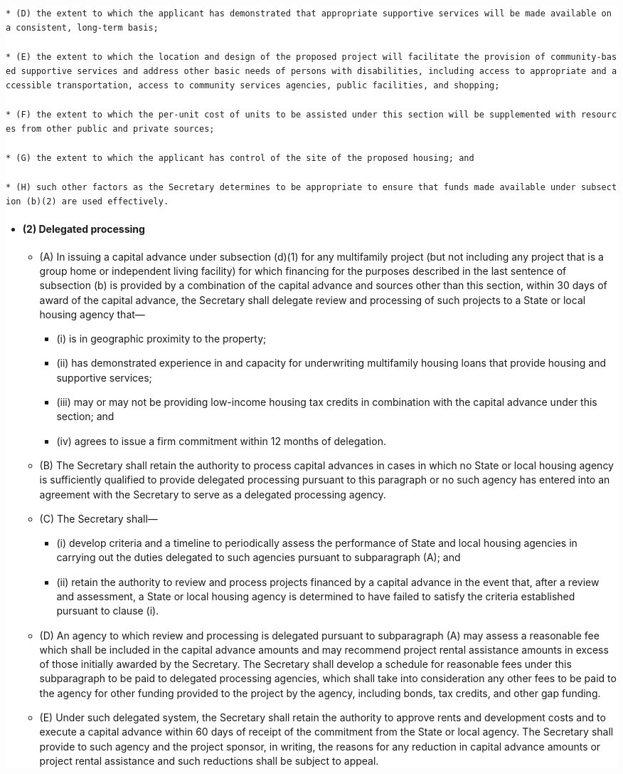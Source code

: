     * (D) the extent to which the applicant has demonstrated that appropriate supportive services will be made available on a consistent, long-term basis;

    * (E) the extent to which the location and design of the proposed project will facilitate the provision of community-based supportive services and address other basic needs of persons with disabilities, including access to appropriate and accessible transportation, access to community services agencies, public facilities, and shopping;

    * (F) the extent to which the per-unit cost of units to be assisted under this section will be supplemented with resources from other public and private sources;

    * (G) the extent to which the applicant has control of the site of the proposed housing; and

    * (H) such other factors as the Secretary determines to be appropriate to ensure that funds made available under subsection (b)(2) are used effectively.

* #### (2) Delegated processing
  * (A) In issuing a capital advance under subsection (d)(1) for any multifamily project (but not including any project that is a group home or independent living facility) for which financing for the purposes described in the last sentence of subsection (b) is provided by a combination of the capital advance and sources other than this section, within 30 days of award of the capital advance, the Secretary shall delegate review and processing of such projects to a State or local housing agency that—

    * (i) is in geographic proximity to the property;

    * (ii) has demonstrated experience in and capacity for underwriting multifamily housing loans that provide housing and supportive services;

    * (iii) may or may not be providing low-income housing tax credits in combination with the capital advance under this section; and

    * (iv) agrees to issue a firm commitment within 12 months of delegation.


  * (B) The Secretary shall retain the authority to process capital advances in cases in which no State or local housing agency is sufficiently qualified to provide delegated processing pursuant to this paragraph or no such agency has entered into an agreement with the Secretary to serve as a delegated processing agency.

  * (C) The Secretary shall—

    * (i) develop criteria and a timeline to periodically assess the performance of State and local housing agencies in carrying out the duties delegated to such agencies pursuant to subparagraph (A); and

    * (ii) retain the authority to review and process projects financed by a capital advance in the event that, after a review and assessment, a State or local housing agency is determined to have failed to satisfy the criteria established pursuant to clause (i).


  * (D) An agency to which review and processing is delegated pursuant to subparagraph (A) may assess a reasonable fee which shall be included in the capital advance amounts and may recommend project rental assistance amounts in excess of those initially awarded by the Secretary. The Secretary shall develop a schedule for reasonable fees under this subparagraph to be paid to delegated processing agencies, which shall take into consideration any other fees to be paid to the agency for other funding provided to the project by the agency, including bonds, tax credits, and other gap funding.

  * (E) Under such delegated system, the Secretary shall retain the authority to approve rents and development costs and to execute a capital advance within 60 days of receipt of the commitment from the State or local agency. The Secretary shall provide to such agency and the project sponsor, in writing, the reasons for any reduction in capital advance amounts or project rental assistance and such reductions shall be subject to appeal.
